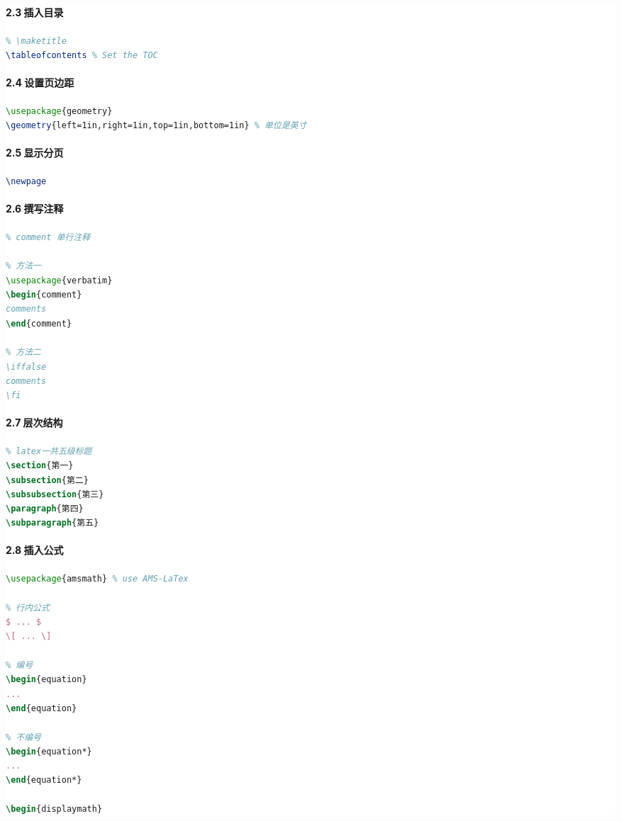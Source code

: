 #### 2.3 插入目录

```tex
% \maketitle
\tableofcontents % Set the TOC
```

#### 2.4 设置页边距

```tex
\usepackage{geometry}
\geometry{left=1in,right=1in,top=1in,bottom=1in} % 单位是英寸
```

#### 2.5 显示分页

```tex
\newpage
```

#### 2.6 撰写注释

```tex
% comment 单行注释

% 方法一
\usepackage{verbatim}
\begin{comment}
comments
\end{comment}

% 方法二
\iffalse
comments
\fi
```

#### 2.7 层次结构

```tex
% latex一共五级标题
\section{第一}
\subsection{第二}
\subsubsection{第三}
\paragraph{第四}
\subparagraph{第五}
```

#### 2.8 插入公式

```tex
\usepackage{amsmath} % use AMS-LaTex

% 行内公式
$ ... $
\[ ... \]

% 编号
\begin{equation}
...
\end{equation}

% 不编号
\begin{equation*}
...
\end{equation*}

\begin{displaymath}
```